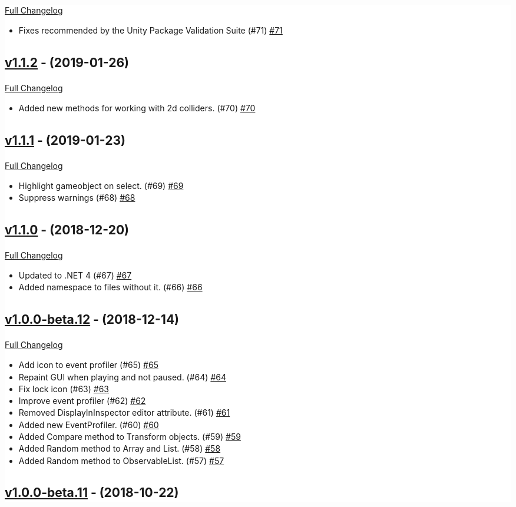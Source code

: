 [Full Changelog](https://github.com/CandyCoded/CandyCoded/compare/v1.1.2...v1.1.3)

- Fixes recommended by the Unity Package Validation Suite (#71) [#71](https://github.com/CandyCoded/CandyCoded/pull/71)

## [v1.1.2](https://github.com/CandyCoded/CandyCoded/tree/v1.1.2) - (2019-01-26)

[Full Changelog](https://github.com/CandyCoded/CandyCoded/compare/v1.1.1...v1.1.2)

- Added new methods for working with 2d colliders. (#70) [#70](https://github.com/CandyCoded/CandyCoded/pull/70)

## [v1.1.1](https://github.com/CandyCoded/CandyCoded/tree/v1.1.1) - (2019-01-23)

[Full Changelog](https://github.com/CandyCoded/CandyCoded/compare/v1.1.0...v1.1.1)

- Highlight gameobject on select. (#69) [#69](https://github.com/CandyCoded/CandyCoded/pull/69)
- Suppress warnings (#68) [#68](https://github.com/CandyCoded/CandyCoded/pull/68)

## [v1.1.0](https://github.com/CandyCoded/CandyCoded/tree/v1.1.0) - (2018-12-20)

[Full Changelog](https://github.com/CandyCoded/CandyCoded/compare/v1.0.0-beta.12...v1.1.0)

- Updated to .NET 4 (#67) [#67](https://github.com/CandyCoded/CandyCoded/pull/67)
- Added namespace to files without it. (#66) [#66](https://github.com/CandyCoded/CandyCoded/pull/66)

## [v1.0.0-beta.12](https://github.com/CandyCoded/CandyCoded/tree/v1.0.0-beta.12) - (2018-12-14)

[Full Changelog](https://github.com/CandyCoded/CandyCoded/compare/v1.0.0-beta.11...v1.0.0-beta.12)

- Add icon to event profiler (#65) [#65](https://github.com/CandyCoded/CandyCoded/pull/65)
- Repaint GUI when playing and not paused. (#64) [#64](https://github.com/CandyCoded/CandyCoded/pull/64)
- Fix lock icon (#63) [#63](https://github.com/CandyCoded/CandyCoded/pull/63)
- Improve event profiler (#62) [#62](https://github.com/CandyCoded/CandyCoded/pull/62)
- Removed DisplayInInspector editor attribute. (#61) [#61](https://github.com/CandyCoded/CandyCoded/pull/61)
- Added new EventProfiler. (#60) [#60](https://github.com/CandyCoded/CandyCoded/pull/60)
- Added Compare method to Transform objects. (#59) [#59](https://github.com/CandyCoded/CandyCoded/pull/59)
- Added Random method to Array and List. (#58) [#58](https://github.com/CandyCoded/CandyCoded/pull/58)
- Added Random method to ObservableList. (#57) [#57](https://github.com/CandyCoded/CandyCoded/pull/57)

## [v1.0.0-beta.11](https://github.com/CandyCoded/CandyCoded/tree/v1.0.0-beta.11) - (2018-10-22)
